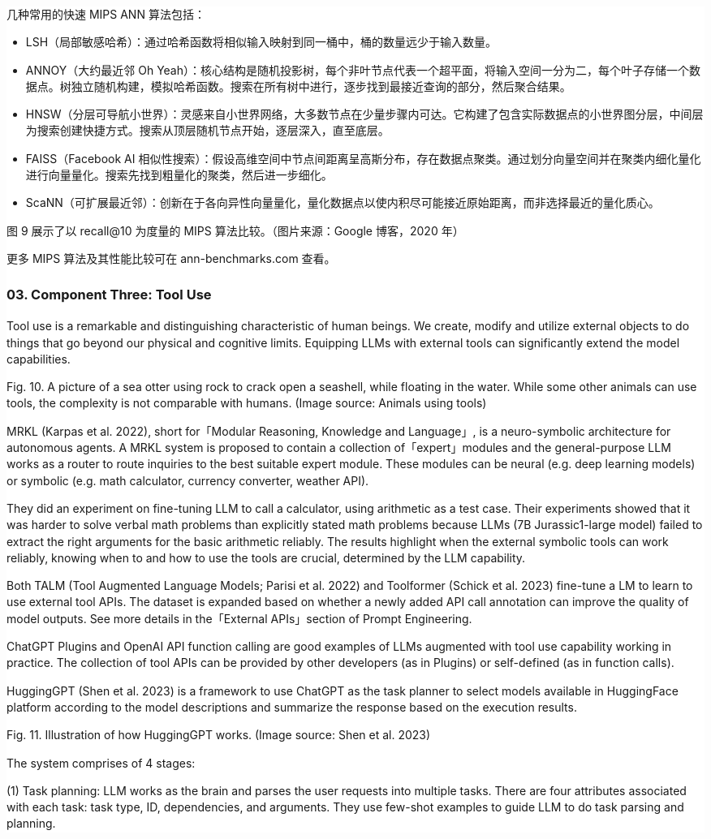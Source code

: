 几种常用的快速 MIPS ANN 算法包括：

- LSH（局部敏感哈希）：通过哈希函数将相似输入映射到同一桶中，桶的数量远少于输入数量。

- ANNOY（大约最近邻 Oh Yeah）：核心结构是随机投影树，每个非叶节点代表一个超平面，将输入空间一分为二，每个叶子存储一个数据点。树独立随机构建，模拟哈希函数。搜索在所有树中进行，逐步找到最接近查询的部分，然后聚合结果。

- HNSW（分层可导航小世界）：灵感来自小世界网络，大多数节点在少量步骤内可达。它构建了包含实际数据点的小世界图分层，中间层为搜索创建快捷方式。搜索从顶层随机节点开始，逐层深入，直至底层。

- FAISS（Facebook AI 相似性搜索）：假设高维空间中节点间距离呈高斯分布，存在数据点聚类。通过划分向量空间并在聚类内细化量化进行向量量化。搜索先找到粗量化的聚类，然后进一步细化。

- ScaNN（可扩展最近邻）：创新在于各向异性向量量化，量化数据点以使内积尽可能接近原始距离，而非选择最近的量化质心。

图 9 展示了以 recall@10 为度量的 MIPS 算法比较。（图片来源：Google 博客，2020 年）

更多 MIPS 算法及其性能比较可在 ann-benchmarks.com 查看。

### 03. Component Three: Tool Use

Tool use is a remarkable and distinguishing characteristic of human beings. We create, modify and utilize external objects to do things that go beyond our physical and cognitive limits. Equipping LLMs with external tools can significantly extend the model capabilities.

Fig. 10. A picture of a sea otter using rock to crack open a seashell, while floating in the water. While some other animals can use tools, the complexity is not comparable with humans. (Image source: Animals using tools)

MRKL (Karpas et al. 2022), short for「Modular Reasoning, Knowledge and Language」, is a neuro-symbolic architecture for autonomous agents. A MRKL system is proposed to contain a collection of「expert」modules and the general-purpose LLM works as a router to route inquiries to the best suitable expert module. These modules can be neural (e.g. deep learning models) or symbolic (e.g. math calculator, currency converter, weather API).

They did an experiment on fine-tuning LLM to call a calculator, using arithmetic as a test case. Their experiments showed that it was harder to solve verbal math problems than explicitly stated math problems because LLMs (7B Jurassic1-large model) failed to extract the right arguments for the basic arithmetic reliably. The results highlight when the external symbolic tools can work reliably, knowing when to and how to use the tools are crucial, determined by the LLM capability.

Both TALM (Tool Augmented Language Models; Parisi et al. 2022) and Toolformer (Schick et al. 2023) fine-tune a LM to learn to use external tool APIs. The dataset is expanded based on whether a newly added API call annotation can improve the quality of model outputs. See more details in the「External APIs」section of Prompt Engineering.

ChatGPT Plugins and OpenAI API function calling are good examples of LLMs augmented with tool use capability working in practice. The collection of tool APIs can be provided by other developers (as in Plugins) or self-defined (as in function calls).

HuggingGPT (Shen et al. 2023) is a framework to use ChatGPT as the task planner to select models available in HuggingFace platform according to the model descriptions and summarize the response based on the execution results.

Fig. 11. Illustration of how HuggingGPT works. (Image source: Shen et al. 2023)

The system comprises of 4 stages:

(1) Task planning: LLM works as the brain and parses the user requests into multiple tasks. There are four attributes associated with each task: task type, ID, dependencies, and arguments. They use few-shot examples to guide LLM to do task parsing and planning.

